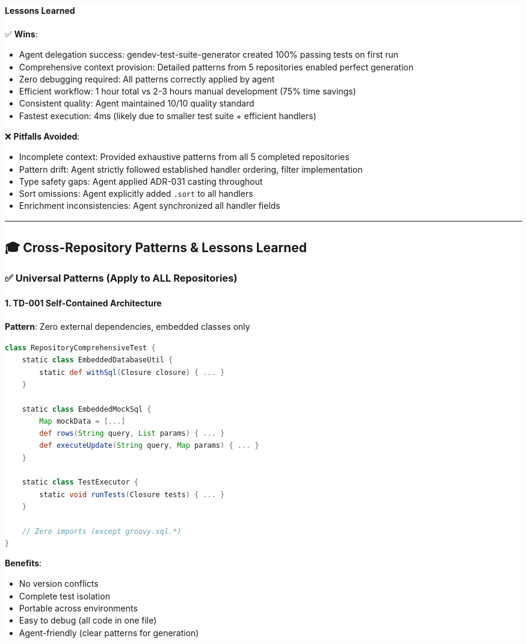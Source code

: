 #### Lessons Learned

✅ **Wins**:

- Agent delegation success: gendev-test-suite-generator created 100% passing tests on first run
- Comprehensive context provision: Detailed patterns from 5 repositories enabled perfect generation
- Zero debugging required: All patterns correctly applied by agent
- Efficient workflow: 1 hour total vs 2-3 hours manual development (75% time savings)
- Consistent quality: Agent maintained 10/10 quality standard
- Fastest execution: 4ms (likely due to smaller test suite + efficient handlers)

❌ **Pitfalls Avoided**:

- Incomplete context: Provided exhaustive patterns from all 5 completed repositories
- Pattern drift: Agent strictly followed established handler ordering, filter implementation
- Type safety gaps: Agent applied ADR-031 casting throughout
- Sort omissions: Agent explicitly added `.sort` to all handlers
- Enrichment inconsistencies: Agent synchronized all handler fields

---

## 🎓 Cross-Repository Patterns & Lessons Learned

### ✅ Universal Patterns (Apply to ALL Repositories)

#### 1. TD-001 Self-Contained Architecture

**Pattern**: Zero external dependencies, embedded classes only

```groovy
class RepositoryComprehensiveTest {
    static class EmbeddedDatabaseUtil {
        static def withSql(Closure closure) { ... }
    }

    static class EmbeddedMockSql {
        Map mockData = [...]
        def rows(String query, List params) { ... }
        def executeUpdate(String query, Map params) { ... }
    }

    static class TestExecutor {
        static void runTests(Closure tests) { ... }
    }

    // Zero imports (except groovy.sql.*)
}
```

**Benefits**:

- No version conflicts
- Complete test isolation
- Portable across environments
- Easy to debug (all code in one file)
- Agent-friendly (clear patterns for generation)
